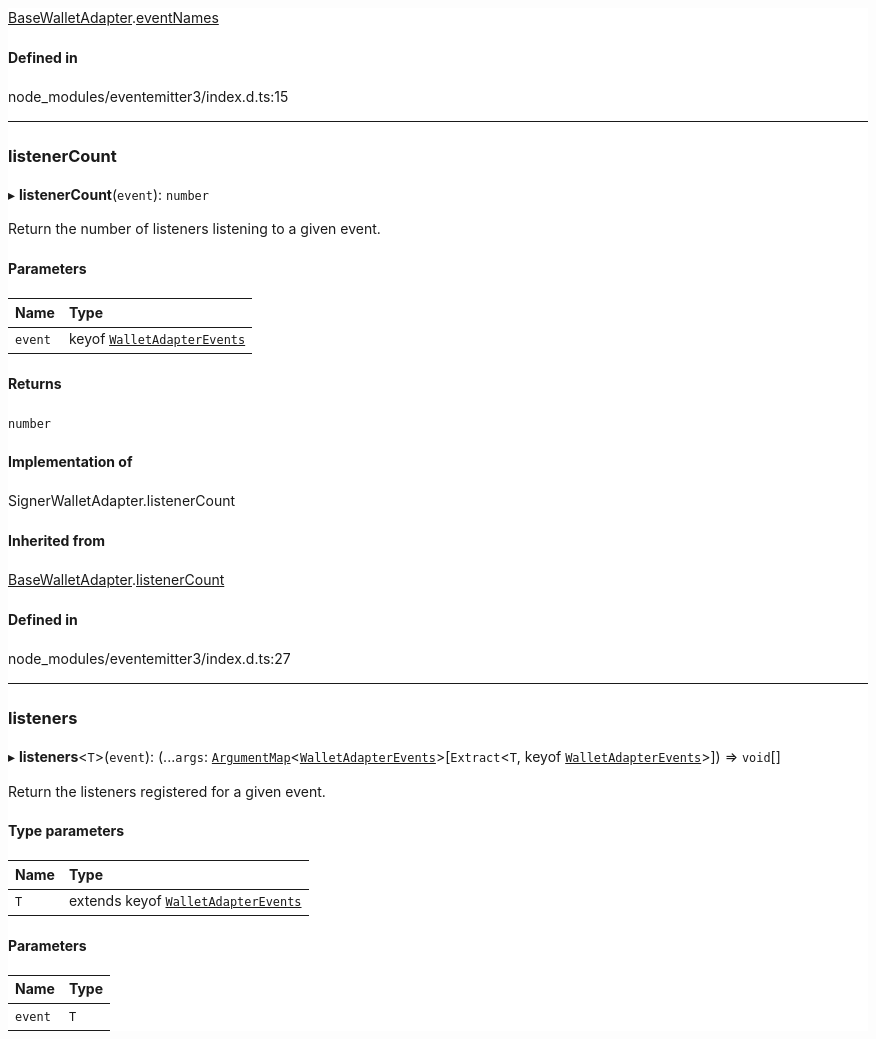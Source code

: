 [BaseWalletAdapter](BaseWalletAdapter.md).[eventNames](BaseWalletAdapter.md#eventnames)

#### Defined in

node_modules/eventemitter3/index.d.ts:15

___

### listenerCount

▸ **listenerCount**(`event`): `number`

Return the number of listeners listening to a given event.

#### Parameters

| Name | Type |
| :------ | :------ |
| `event` | keyof [`WalletAdapterEvents`](../interfaces/WalletAdapterEvents.md) |

#### Returns

`number`

#### Implementation of

SignerWalletAdapter.listenerCount

#### Inherited from

[BaseWalletAdapter](BaseWalletAdapter.md).[listenerCount](BaseWalletAdapter.md#listenercount)

#### Defined in

node_modules/eventemitter3/index.d.ts:27

___

### listeners

▸ **listeners**<`T`\>(`event`): (...`args`: [`ArgumentMap`](../modules/EventEmitter.md#argumentmap)<[`WalletAdapterEvents`](../interfaces/WalletAdapterEvents.md)\>[`Extract`<`T`, keyof [`WalletAdapterEvents`](../interfaces/WalletAdapterEvents.md)\>]) => `void`[]

Return the listeners registered for a given event.

#### Type parameters

| Name | Type |
| :------ | :------ |
| `T` | extends keyof [`WalletAdapterEvents`](../interfaces/WalletAdapterEvents.md) |

#### Parameters

| Name | Type |
| :------ | :------ |
| `event` | `T` |
